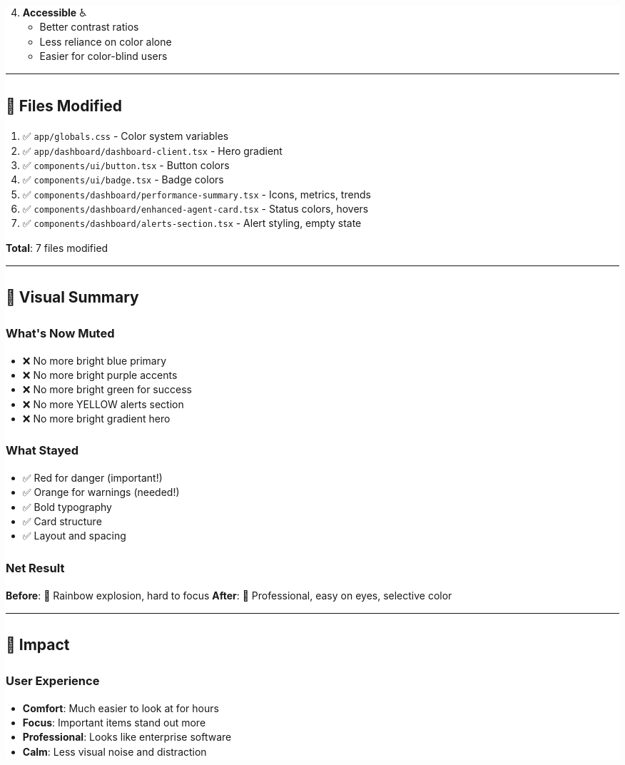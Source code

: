 4. **Accessible** ♿
   - Better contrast ratios
   - Less reliance on color alone
   - Easier for color-blind users

---

## 📁 Files Modified

1. ✅ `app/globals.css` - Color system variables
2. ✅ `app/dashboard/dashboard-client.tsx` - Hero gradient
3. ✅ `components/ui/button.tsx` - Button colors
4. ✅ `components/ui/badge.tsx` - Badge colors
5. ✅ `components/dashboard/performance-summary.tsx` - Icons, metrics, trends
6. ✅ `components/dashboard/enhanced-agent-card.tsx` - Status colors, hovers
7. ✅ `components/dashboard/alerts-section.tsx` - Alert styling, empty state

**Total**: 7 files modified

---

## 🎨 Visual Summary

### What's Now Muted

- ❌ No more bright blue primary
- ❌ No more bright purple accents  
- ❌ No more bright green for success
- ❌ No more YELLOW alerts section
- ❌ No more bright gradient hero

### What Stayed

- ✅ Red for danger (important!)
- ✅ Orange for warnings (needed!)
- ✅ Bold typography
- ✅ Card structure
- ✅ Layout and spacing

### Net Result

**Before**: 🌈 Rainbow explosion, hard to focus
**After**: 🎨 Professional, easy on eyes, selective color

---

## 🚀 Impact

### User Experience
- **Comfort**: Much easier to look at for hours
- **Focus**: Important items stand out more
- **Professional**: Looks like enterprise software
- **Calm**: Less visual noise and distraction
